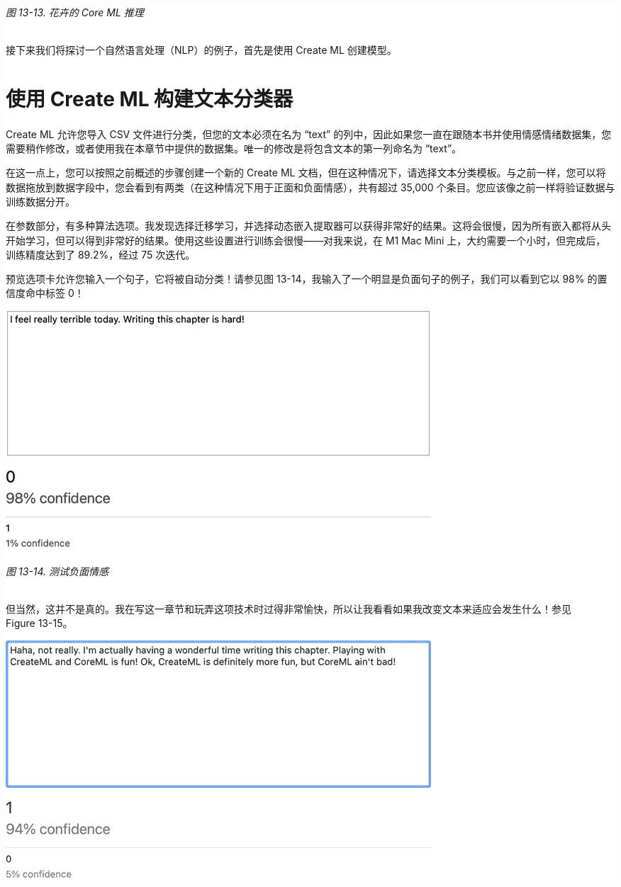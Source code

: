 ###### 图 13-13\. 花卉的 Core ML 推理

接下来我们将探讨一个自然语言处理（NLP）的例子，首先是使用 Create ML 创建模型。

# 使用 Create ML 构建文本分类器

Create ML 允许您导入 CSV 文件进行分类，但您的文本必须在名为 “text” 的列中，因此如果您一直在跟随本书并使用情感情绪数据集，您需要稍作修改，或者使用我在本章节中提供的数据集。唯一的修改是将包含文本的第一列命名为 “text”。

在这一点上，您可以按照之前概述的步骤创建一个新的 Create ML 文档，但在这种情况下，请选择文本分类模板。与之前一样，您可以将数据拖放到数据字段中，您会看到有两类（在这种情况下用于正面和负面情感），共有超过 35,000 个条目。您应该像之前一样将验证数据与训练数据分开。

在参数部分，有多种算法选项。我发现选择迁移学习，并选择动态嵌入提取器可以获得非常好的结果。这将会很慢，因为所有嵌入都将从头开始学习，但可以得到非常好的结果。使用这些设置进行训练会很慢——对我来说，在 M1 Mac Mini 上，大约需要一个小时，但完成后，训练精度达到了 89.2%，经过 75 次迭代。

预览选项卡允许您输入一个句子，它将被自动分类！请参见图 13-14，我输入了一个明显是负面句子的例子，我们可以看到它以 98% 的置信度命中标签 0！

![](img/aiml_1314.png)

###### 图 13-14\. 测试负面情感

但当然，这并不是真的。我在写这一章节和玩弄这项技术时过得非常愉快，所以让我看看如果我改变文本来适应会发生什么！参见 Figure 13-15。

![](img/aiml_1315.png)
